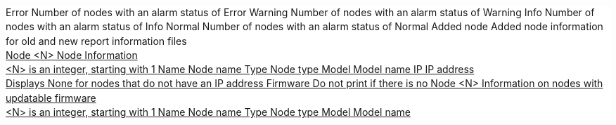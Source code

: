   <td colspan="3">Error</td>
  <td>Number of nodes with an alarm status of Error</td>
</tr>
<tr>
  <td colspan="3">Warning</td>
  <td>Number of nodes with an alarm status of Warning</td>
</tr>
<tr>
  <td colspan="3">Info</td>
  <td>Number of nodes with an alarm status of Info</td>
</tr>
<tr>
  <td colspan="3">Normal</td>
  <td>Number of nodes with an alarm status of Normal</td>
</tr>
<tr>
  <td colspan="4">Added node</td>
  <td>Added node information for old and new report information files<br><a href="#note-16"></td>
</tr>
<tr>
  <td rowspan="5"></td>
  <td colspan="3">Node &lt;N></td>
  <td>Node Information <br>&lt;N> is an integer, starting with 1</td>
</tr>
<tr>
  <td colspan="1" rowspan="4"></td>
  <td colspan="2">Name</td>
  <td>Node name</td>
</tr>
<tr>
  <td colspan="2">Type</td>
  <td>Node type</td>
</tr>
<tr>
  <td colspan="2">Model</td>
  <td>Model name</td>
</tr>
<tr>
  <td colspan="2">IP</td>
  <td>IP address<br>Displays None for nodes that do not have an IP address</td>
</tr>
<tr>
  <td colspan="4">Firmware</td>
  <td>Do not print if there is no</td>
</tr>
<tr>
  <td rowspan="15"></td>
  <td colspan="3">Node &lt;N></td>
  <td>Information on nodes with updatable firmware<br>
&lt;N> is an integer, starting with 1</td>
</tr>
<tr>
  <td rowspan="14"></td>
  <td colspan="2">Name</td>
  <td>Node name</td>
</tr>
<tr>
  <td colspan="2">Type</td>
  <td>Node type</td>
</tr>
<tr>
  <td colspan="2">Model</td>
  <td>Model name</td>
</tr>
